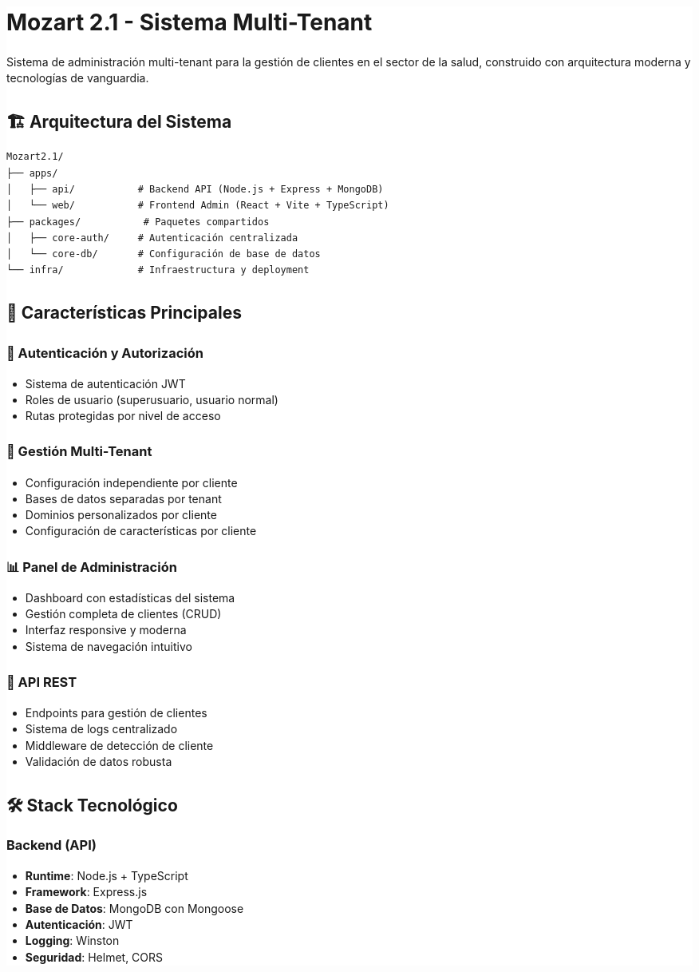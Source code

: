 # Mozart 2.1 - Sistema Multi-Tenant

Sistema de administración multi-tenant para la gestión de clientes en el sector de la salud, construido con arquitectura moderna y tecnologías de vanguardia.

## 🏗️ Arquitectura del Sistema

```
Mozart2.1/
├── apps/
│   ├── api/           # Backend API (Node.js + Express + MongoDB)
│   └── web/           # Frontend Admin (React + Vite + TypeScript)
├── packages/           # Paquetes compartidos
│   ├── core-auth/     # Autenticación centralizada
│   └── core-db/       # Configuración de base de datos
└── infra/             # Infraestructura y deployment
```

## 🚀 Características Principales

### 🔐 Autenticación y Autorización
- Sistema de autenticación JWT
- Roles de usuario (superusuario, usuario normal)
- Rutas protegidas por nivel de acceso

### 🏢 Gestión Multi-Tenant
- Configuración independiente por cliente
- Bases de datos separadas por tenant
- Dominios personalizados por cliente
- Configuración de características por cliente

### 📊 Panel de Administración
- Dashboard con estadísticas del sistema
- Gestión completa de clientes (CRUD)
- Interfaz responsive y moderna
- Sistema de navegación intuitivo

### 🔌 API REST
- Endpoints para gestión de clientes
- Sistema de logs centralizado
- Middleware de detección de cliente
- Validación de datos robusta

## 🛠️ Stack Tecnológico

### Backend (API)
- **Runtime**: Node.js + TypeScript
- **Framework**: Express.js
- **Base de Datos**: MongoDB con Mongoose
- **Autenticación**: JWT
- **Logging**: Winston
- **Seguridad**: Helmet, CORS
